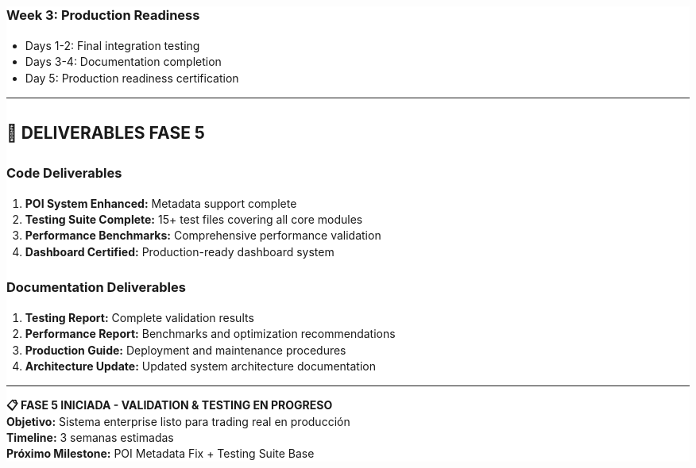 ### **Week 3: Production Readiness**
- Days 1-2: Final integration testing
- Days 3-4: Documentation completion
- Day 5: Production readiness certification

---

## 🚀 DELIVERABLES FASE 5

### **Code Deliverables**
1. **POI System Enhanced:** Metadata support complete
2. **Testing Suite Complete:** 15+ test files covering all core modules
3. **Performance Benchmarks:** Comprehensive performance validation
4. **Dashboard Certified:** Production-ready dashboard system

### **Documentation Deliverables**
1. **Testing Report:** Complete validation results
2. **Performance Report:** Benchmarks and optimization recommendations
3. **Production Guide:** Deployment and maintenance procedures
4. **Architecture Update:** Updated system architecture documentation

---

**📋 FASE 5 INICIADA - VALIDATION & TESTING EN PROGRESO**  
**Objetivo:** Sistema enterprise listo para trading real en producción  
**Timeline:** 3 semanas estimadas  
**Próximo Milestone:** POI Metadata Fix + Testing Suite Base